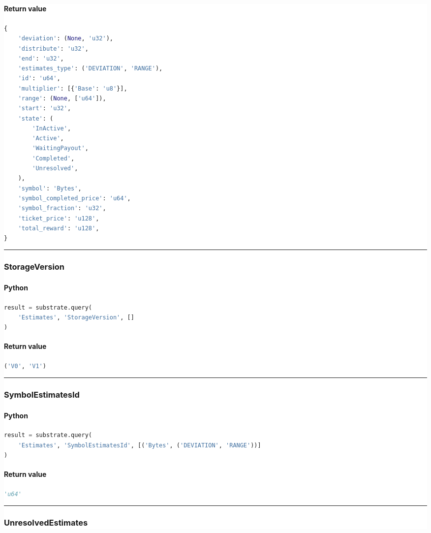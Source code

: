 #### Return value
```python
{
    'deviation': (None, 'u32'),
    'distribute': 'u32',
    'end': 'u32',
    'estimates_type': ('DEVIATION', 'RANGE'),
    'id': 'u64',
    'multiplier': [{'Base': 'u8'}],
    'range': (None, ['u64']),
    'start': 'u32',
    'state': (
        'InActive',
        'Active',
        'WaitingPayout',
        'Completed',
        'Unresolved',
    ),
    'symbol': 'Bytes',
    'symbol_completed_price': 'u64',
    'symbol_fraction': 'u32',
    'ticket_price': 'u128',
    'total_reward': 'u128',
}
```
---------
### StorageVersion

#### Python
```python
result = substrate.query(
    'Estimates', 'StorageVersion', []
)
```

#### Return value
```python
('V0', 'V1')
```
---------
### SymbolEstimatesId

#### Python
```python
result = substrate.query(
    'Estimates', 'SymbolEstimatesId', [('Bytes', ('DEVIATION', 'RANGE'))]
)
```

#### Return value
```python
'u64'
```
---------
### UnresolvedEstimates
